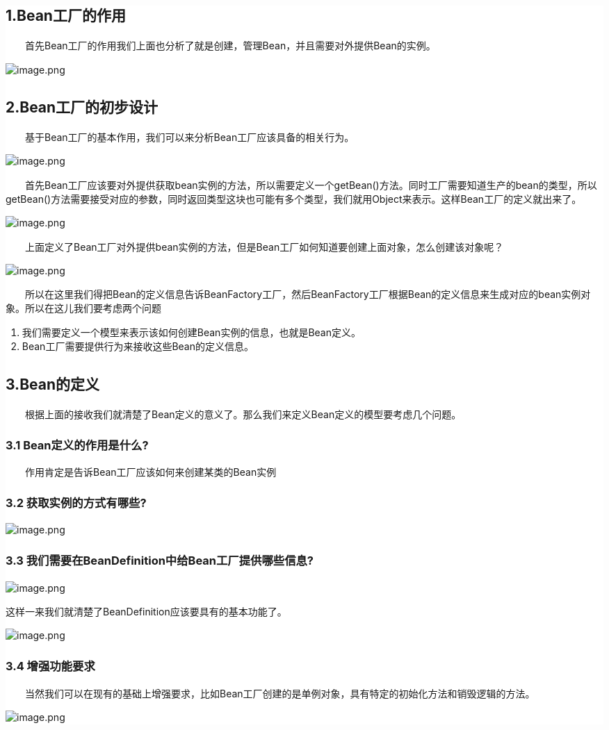## 1.Bean工厂的作用

&emsp;&emsp;首先Bean工厂的作用我们上面也分析了就是创建，管理Bean，并且需要对外提供Bean的实例。

![image.png](https://fynotefile.oss-cn-zhangjiakou.aliyuncs.com/fynote/fyfile/1462/1661244485026/521438fa1977428c8765207d9c0130e5.png)

## 2.Bean工厂的初步设计

&emsp;&emsp;基于Bean工厂的基本作用，我们可以来分析Bean工厂应该具备的相关行为。

![image.png](https://fynotefile.oss-cn-zhangjiakou.aliyuncs.com/fynote/fyfile/1462/1661244485026/1378defbcd8147c1ae53601cef61349e.png)

&emsp;&emsp;首先Bean工厂应该要对外提供获取bean实例的方法，所以需要定义一个getBean()方法。同时工厂需要知道生产的bean的类型，所以getBean()方法需要接受对应的参数，同时返回类型这块也可能有多个类型，我们就用Object来表示。这样Bean工厂的定义就出来了。

![image.png](https://fynotefile.oss-cn-zhangjiakou.aliyuncs.com/fynote/fyfile/1462/1661244485026/e9e8f44a98fd46779a75543398b806ad.png)

&emsp;&emsp;上面定义了Bean工厂对外提供bean实例的方法，但是Bean工厂如何知道要创建上面对象，怎么创建该对象呢？

![image.png](https://fynotefile.oss-cn-zhangjiakou.aliyuncs.com/fynote/fyfile/1462/1661244485026/d076f40b527e433982299f233a9dc404.png)

&emsp;&emsp;所以在这里我们得把Bean的定义信息告诉BeanFactory工厂，然后BeanFactory工厂根据Bean的定义信息来生成对应的bean实例对象。所以在这儿我们要考虑两个问题

1. 我们需要定义一个模型来表示该如何创建Bean实例的信息，也就是Bean定义。
2. Bean工厂需要提供行为来接收这些Bean的定义信息。

## 3.Bean的定义

&emsp;&emsp;根据上面的接收我们就清楚了Bean定义的意义了。那么我们来定义Bean定义的模型要考虑几个问题。

### 3.1 Bean定义的作用是什么?

&emsp;&emsp;作用肯定是告诉Bean工厂应该如何来创建某类的Bean实例

### 3.2 获取实例的方式有哪些?

![image.png](https://fynotefile.oss-cn-zhangjiakou.aliyuncs.com/fynote/fyfile/1462/1661244485026/364e061785e5406eae76cdba339a2248.png)

### 3.3 我们需要在BeanDefinition中给Bean工厂提供哪些信息?

![image.png](https://fynotefile.oss-cn-zhangjiakou.aliyuncs.com/fynote/fyfile/1462/1661244485026/2276051d92ac46eda9e758efea531bf3.png)

这样一来我们就清楚了BeanDefinition应该要具有的基本功能了。

![image.png](https://fynotefile.oss-cn-zhangjiakou.aliyuncs.com/fynote/fyfile/1462/1661244485026/d40a838ed1094dca8de7be1d74b49d58.png)

### 3.4 增强功能要求

&emsp;&emsp;当然我们可以在现有的基础上增强要求，比如Bean工厂创建的是单例对象，具有特定的初始化方法和销毁逻辑的方法。

![image.png](https://fynotefile.oss-cn-zhangjiakou.aliyuncs.com/fynote/fyfile/1462/1661244485026/2e5875faa8204904b132ce9fe29d57c9.png)
